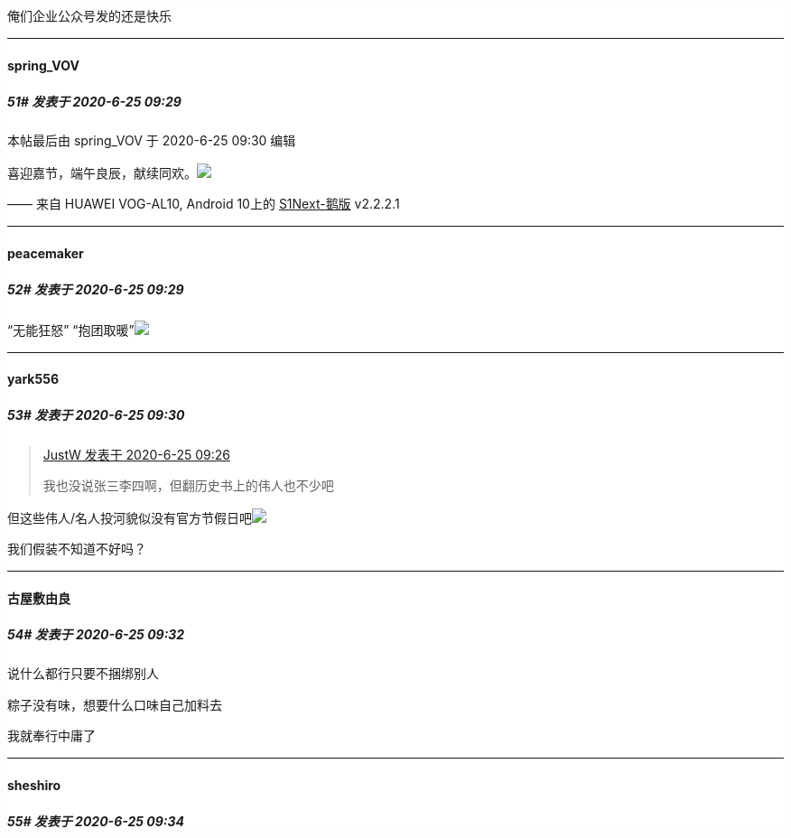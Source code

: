 
俺们企业公众号发的还是快乐


-----

####  spring_VOV  
##### 51#       发表于 2020-6-25 09:29


 本帖最后由 spring_VOV 于 2020-6-25 09:30 编辑 

喜迎嘉节，端午良辰，献续同欢。<img src="https://p.sda1.dev/0/cedd1b3349a4ad5a771a723b21f1a719/IMG_3E39524D6EEF3D04139B5FA5629F004F.jpeg" referrerpolicy="no-referrer">

—— 来自 HUAWEI VOG-AL10, Android 10上的 [S1Next-鹅版](https://github.com/ykrank/S1-Next/releases) v2.2.2.1


-----

####  peacemaker  
##### 52#       发表于 2020-6-25 09:29


“无能狂怒” “抱团取暖”<img src="https://static.saraba1st.com/image/smiley/face2017/048.png" referrerpolicy="no-referrer">


-----

####  yark556  
##### 53#       发表于 2020-6-25 09:30


<blockquote><a href="httphttps://bbs.saraba1st.com/2b/forum.php?mod=redirect&amp;goto=findpost&amp;pid=47944083&amp;ptid=1943949" target="_blank">JustW 发表于 2020-6-25 09:26</a>

我也没说张三李四啊，但翻历史书上的伟人也不少吧</blockquote>
但这些伟人/名人投河貌似没有官方节假日吧<img src="https://static.saraba1st.com/image/smiley/face2017/011.png" referrerpolicy="no-referrer">

我们假装不知道不好吗？


-----

####  古屋敷由良  
##### 54#       发表于 2020-6-25 09:32


说什么都行只要不捆绑别人

粽子没有味，想要什么口味自己加料去

我就奉行中庸了


-----

####  sheshiro  
##### 55#       发表于 2020-6-25 09:34
